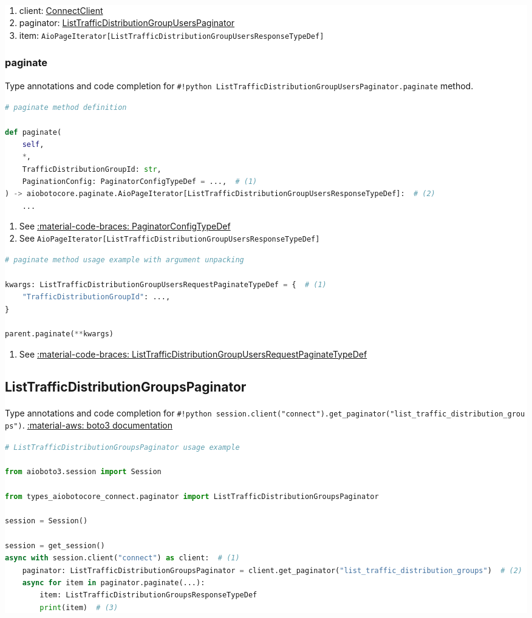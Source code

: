 1. client: [ConnectClient](./client.md)
2. paginator: [ListTrafficDistributionGroupUsersPaginator](./paginators.md#listtrafficdistributiongroupuserspaginator)
3. item: `AioPageIterator[ListTrafficDistributionGroupUsersResponseTypeDef]`


### paginate

Type annotations and code completion for `#!python ListTrafficDistributionGroupUsersPaginator.paginate` method.

```python
# paginate method definition

def paginate(
    self,
    *,
    TrafficDistributionGroupId: str,
    PaginationConfig: PaginatorConfigTypeDef = ...,  # (1)
) -> aiobotocore.paginate.AioPageIterator[ListTrafficDistributionGroupUsersResponseTypeDef]:  # (2)
    ...
```

1. See [:material-code-braces: PaginatorConfigTypeDef](./type_defs.md#paginatorconfigtypedef)
2. See `AioPageIterator[ListTrafficDistributionGroupUsersResponseTypeDef]`


```python
# paginate method usage example with argument unpacking

kwargs: ListTrafficDistributionGroupUsersRequestPaginateTypeDef = {  # (1)
    "TrafficDistributionGroupId": ...,
}

parent.paginate(**kwargs)
```

1. See [:material-code-braces: ListTrafficDistributionGroupUsersRequestPaginateTypeDef](./type_defs.md#listtrafficdistributiongroupusersrequestpaginatetypedef)
## ListTrafficDistributionGroupsPaginator

Type annotations and code completion for `#!python session.client("connect").get_paginator("list_traffic_distribution_groups")`.
[:material-aws: boto3 documentation](https://boto3.amazonaws.com/v1/documentation/api/latest/reference/services/connect/paginator/ListTrafficDistributionGroups.html#Connect.Paginator.ListTrafficDistributionGroups)

```python
# ListTrafficDistributionGroupsPaginator usage example

from aioboto3.session import Session

from types_aiobotocore_connect.paginator import ListTrafficDistributionGroupsPaginator

session = Session()

session = get_session()
async with session.client("connect") as client:  # (1)
    paginator: ListTrafficDistributionGroupsPaginator = client.get_paginator("list_traffic_distribution_groups")  # (2)
    async for item in paginator.paginate(...):
        item: ListTrafficDistributionGroupsResponseTypeDef
        print(item)  # (3)
```
